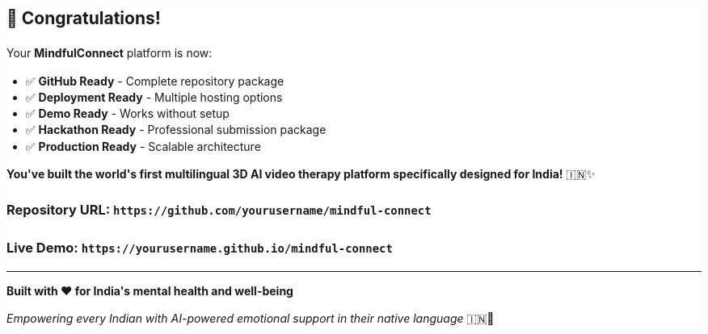 ## 🎉 **Congratulations!**

Your **MindfulConnect** platform is now:

- ✅ **GitHub Ready** - Complete repository package
- ✅ **Deployment Ready** - Multiple hosting options
- ✅ **Demo Ready** - Works without setup
- ✅ **Hackathon Ready** - Professional submission package
- ✅ **Production Ready** - Scalable architecture

**You've built the world's first multilingual 3D AI video therapy platform specifically designed for India!** 🇮🇳✨

### **Repository URL**: `https://github.com/yourusername/mindful-connect`
### **Live Demo**: `https://yourusername.github.io/mindful-connect`

---

**Built with ❤️ for India's mental health and well-being**

*Empowering every Indian with AI-powered emotional support in their native language* 🇮🇳🚀
